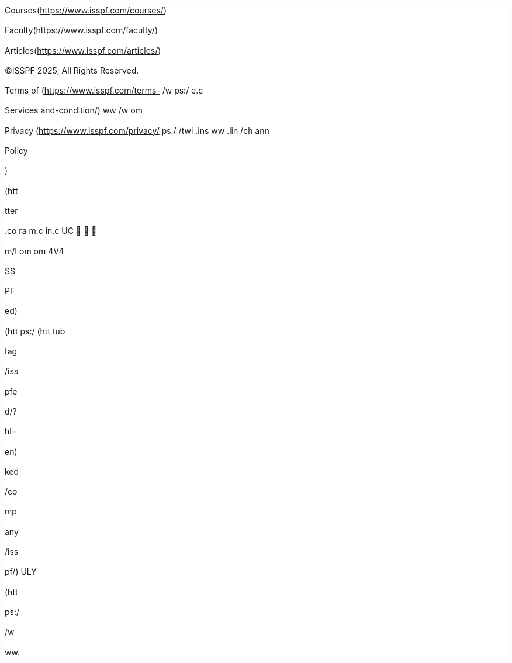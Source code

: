 Courses(https://www.isspf.com/courses/)

Faculty(https://www.isspf.com/faculty/)

Articles(https://www.isspf.com/articles/)

©ISSPF 2025, All Rights Reserved.

Terms of (https://www.isspf.com/terms- /w ps:/ e.c

Services and-condition/) ww /w om

Privacy (https://www.isspf.com/privacy/ ps:/ /twi .ins ww .lin /ch ann

Policy

)

(htt

tter

.co ra m.c in.c UC   

m/I om om 4V4

SS

PF

ed)

(htt ps:/ (htt tub

tag

/iss

pfe

d/?

hl=

en)

ked

/co

mp

any

/iss

pf/) ULY

(htt

ps:/

/w

ww.
